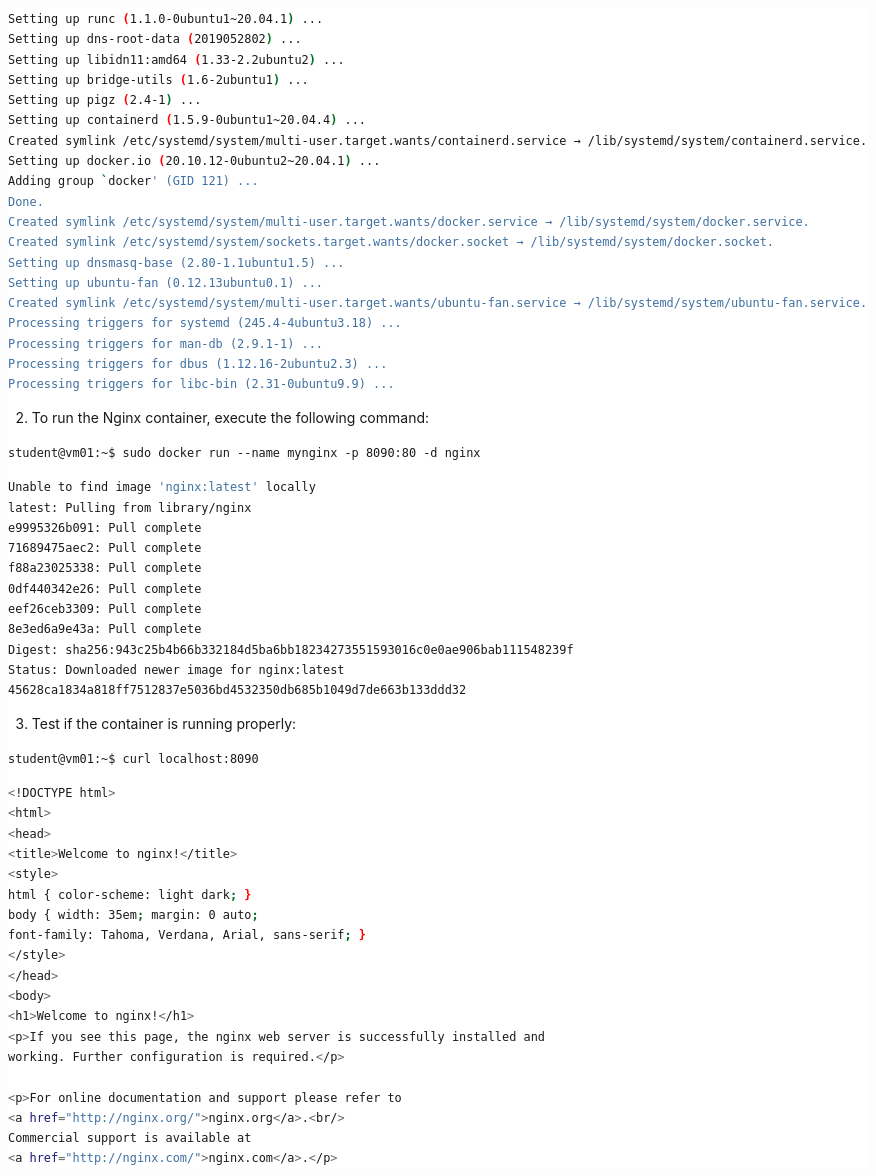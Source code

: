 ```bash
Setting up runc (1.1.0-0ubuntu1~20.04.1) ...
Setting up dns-root-data (2019052802) ...
Setting up libidn11:amd64 (1.33-2.2ubuntu2) ...
Setting up bridge-utils (1.6-2ubuntu1) ...
Setting up pigz (2.4-1) ...
Setting up containerd (1.5.9-0ubuntu1~20.04.4) ...
Created symlink /etc/systemd/system/multi-user.target.wants/containerd.service → /lib/systemd/system/containerd.service.
Setting up docker.io (20.10.12-0ubuntu2~20.04.1) ...
Adding group `docker' (GID 121) ...
Done.
Created symlink /etc/systemd/system/multi-user.target.wants/docker.service → /lib/systemd/system/docker.service.
Created symlink /etc/systemd/system/sockets.target.wants/docker.socket → /lib/systemd/system/docker.socket.
Setting up dnsmasq-base (2.80-1.1ubuntu1.5) ...
Setting up ubuntu-fan (0.12.13ubuntu0.1) ...
Created symlink /etc/systemd/system/multi-user.target.wants/ubuntu-fan.service → /lib/systemd/system/ubuntu-fan.service.
Processing triggers for systemd (245.4-4ubuntu3.18) ...
Processing triggers for man-db (2.9.1-1) ...
Processing triggers for dbus (1.12.16-2ubuntu2.3) ...
Processing triggers for libc-bin (2.31-0ubuntu9.9) ...
```

2. To run the Nginx container, execute the following command:

`student@vm01:~$ sudo docker run --name mynginx -p 8090:80 -d nginx`

```bash
Unable to find image 'nginx:latest' locally
latest: Pulling from library/nginx
e9995326b091: Pull complete
71689475aec2: Pull complete
f88a23025338: Pull complete
0df440342e26: Pull complete
eef26ceb3309: Pull complete
8e3ed6a9e43a: Pull complete
Digest: sha256:943c25b4b66b332184d5ba6bb18234273551593016c0e0ae906bab111548239f
Status: Downloaded newer image for nginx:latest
45628ca1834a818ff7512837e5036bd4532350db685b1049d7de663b133ddd32
```
3. Test if the container is running properly:

`student@vm01:~$ curl localhost:8090`

```bash
<!DOCTYPE html>
<html>
<head>
<title>Welcome to nginx!</title>
<style>
html { color-scheme: light dark; }
body { width: 35em; margin: 0 auto;
font-family: Tahoma, Verdana, Arial, sans-serif; }
</style>
</head>
<body>
<h1>Welcome to nginx!</h1>
<p>If you see this page, the nginx web server is successfully installed and
working. Further configuration is required.</p>

<p>For online documentation and support please refer to
<a href="http://nginx.org/">nginx.org</a>.<br/>
Commercial support is available at
<a href="http://nginx.com/">nginx.com</a>.</p>
```